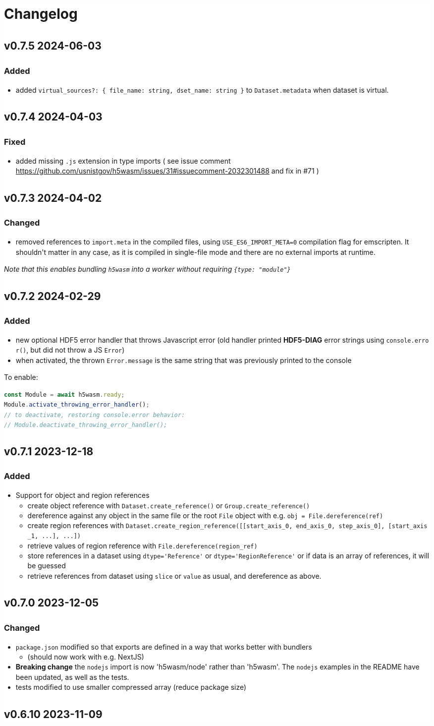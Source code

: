 # Changelog
## v0.7.5 2024-06-03
### Added
 - added `virtual_sources?: { file_name: string, dset_name: string }` to `Dataset.metadata` when dataset is virtual. 
## v0.7.4 2024-04-03
### Fixed
 - added missing `.js` extension in type imports 
 ( see issue comment https://github.com/usnistgov/h5wasm/issues/31#issuecomment-2032301488 and fix in #71 )
## v0.7.3 2024-04-02
### Changed
 - removed references to `import.meta` in the compiled files, using `USE_ES6_IMPORT_META=0` compilation flag for emscripten.  It shouldn't matter in any case, as it is compiled in single-file mode and there are no external imports at runtime.

 *Note that this enables bundling `h5wasm` into a worker without requiring `{type: "module"}`*
## v0.7.2 2024-02-29
### Added
 - new optional HDF5 error handler that throws Javascript error (old handler printed **HDF5-DIAG** error strings using `console.error()`, but did not throw a JS `Error`)
 - when activated, the thrown `Error.message` is the same string that was previously printed to the console

To enable:
```javascript
const Module = await h5wasm.ready;
Module.activate_throwing_error_handler();
// to deactivate, restoring console.error behavior:
// Module.deactivate_throwing_error_handler();
```
## v0.7.1 2023-12-18
### Added
 - Support for object and region references
   - create object reference with `Dataset.create_reference()` or `Group.create_reference()`
   - dereference against any object in the same file or the root `File` object with e.g. `obj = File.dereference(ref)`
   - create region references with `Dataset.create_region_reference([[start_axis_0, end_axis_0, step_axis_0], [start_axis_1, ...], ...])`
   - retrieve values of region reference with `File.dereference(region_ref)`
   - store references in a dataset using `dtype='Reference'` or `dtype='RegionReference'` or if data is an array of references, it will be guessed
   - retrieve references from dataset using `slice` or `value` as usual, and dereference as above.
## v0.7.0 2023-12-05
### Changed
 - `package.json` modified so that exports are defined in a way that works better with bundlers
   - (should now work with e.g. NextJS)
 - **Breaking change** the `nodejs` import is now 'h5wasm/node' rather than 'h5wasm'.  The `nodejs` examples in the README have been updated, as well as the tests.
 - tests modified to use smaller compressed array (reduce package size)
## v0.6.10 2023-11-09